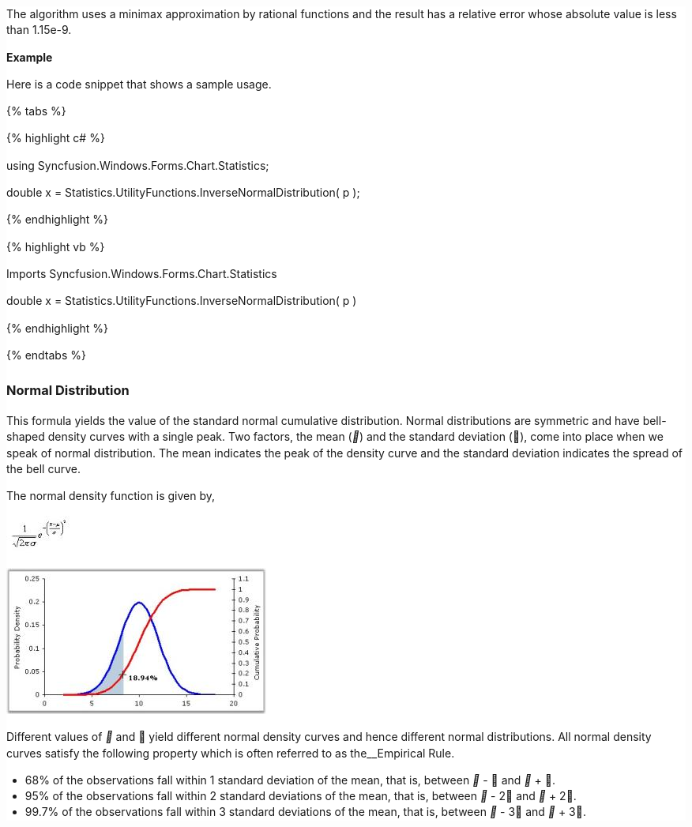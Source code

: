 The algorithm uses a minimax approximation by rational functions and the result has a relative error whose absolute value is less than 1.15e-9.

**Example**

Here is a code snippet that shows a sample usage.

{% tabs %}  

{% highlight c# %}

using Syncfusion.Windows.Forms.Chart.Statistics;

double x = Statistics.UtilityFunctions.InverseNormalDistribution( p );

{% endhighlight %}

{% highlight vb %}

Imports Syncfusion.Windows.Forms.Chart.Statistics

double x = Statistics.UtilityFunctions.InverseNormalDistribution( p )

{% endhighlight %}

{% endtabs %}

### Normal Distribution

This formula yields the value of the standard normal cumulative distribution. Normal distributions are symmetric and have bell-shaped density curves with a single peak. Two factors, the mean (__) and the standard deviation (), come into place when we speak of normal distribution. The mean indicates the peak of the density curve and the standard deviation indicates the spread of the bell curve.

The normal density function is given by,

![](Statistical-Formulas_images/Statistical-Formulas_img32.jpeg)

![](Statistical-Formulas_images/Statistical-Formulas_img33.jpeg)

Different values of __ and  yield different normal density curves and hence different normal distributions.  All normal density curves satisfy the following property which is often referred to as the__Empirical Rule.

* 68% of the observations fall within 1 standard deviation of the mean, that is, between __ -  and __ + . 
* 95% of the observations fall within 2 standard deviations of the mean, that is, between __ - 2 and __ + 2. 
* 99.7% of the observations fall within 3 standard deviations of the mean, that is, between __ - 3 and __ + 3.

